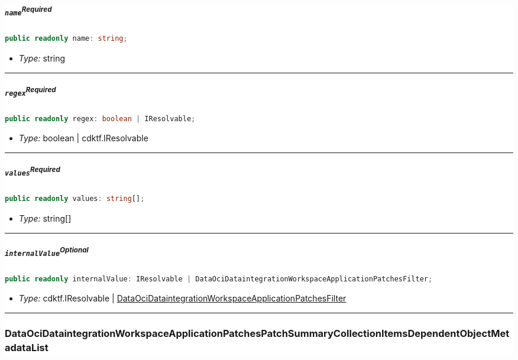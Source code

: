 
##### `name`<sup>Required</sup> <a name="name" id="rhizo-co-terraform-provider-oci.dataOciDataintegrationWorkspaceApplicationPatches.DataOciDataintegrationWorkspaceApplicationPatchesFilterOutputReference.property.name"></a>

```typescript
public readonly name: string;
```

- *Type:* string

---

##### `regex`<sup>Required</sup> <a name="regex" id="rhizo-co-terraform-provider-oci.dataOciDataintegrationWorkspaceApplicationPatches.DataOciDataintegrationWorkspaceApplicationPatchesFilterOutputReference.property.regex"></a>

```typescript
public readonly regex: boolean | IResolvable;
```

- *Type:* boolean | cdktf.IResolvable

---

##### `values`<sup>Required</sup> <a name="values" id="rhizo-co-terraform-provider-oci.dataOciDataintegrationWorkspaceApplicationPatches.DataOciDataintegrationWorkspaceApplicationPatchesFilterOutputReference.property.values"></a>

```typescript
public readonly values: string[];
```

- *Type:* string[]

---

##### `internalValue`<sup>Optional</sup> <a name="internalValue" id="rhizo-co-terraform-provider-oci.dataOciDataintegrationWorkspaceApplicationPatches.DataOciDataintegrationWorkspaceApplicationPatchesFilterOutputReference.property.internalValue"></a>

```typescript
public readonly internalValue: IResolvable | DataOciDataintegrationWorkspaceApplicationPatchesFilter;
```

- *Type:* cdktf.IResolvable | <a href="#rhizo-co-terraform-provider-oci.dataOciDataintegrationWorkspaceApplicationPatches.DataOciDataintegrationWorkspaceApplicationPatchesFilter">DataOciDataintegrationWorkspaceApplicationPatchesFilter</a>

---


### DataOciDataintegrationWorkspaceApplicationPatchesPatchSummaryCollectionItemsDependentObjectMetadataList <a name="DataOciDataintegrationWorkspaceApplicationPatchesPatchSummaryCollectionItemsDependentObjectMetadataList" id="rhizo-co-terraform-provider-oci.dataOciDataintegrationWorkspaceApplicationPatches.DataOciDataintegrationWorkspaceApplicationPatchesPatchSummaryCollectionItemsDependentObjectMetadataList"></a>
